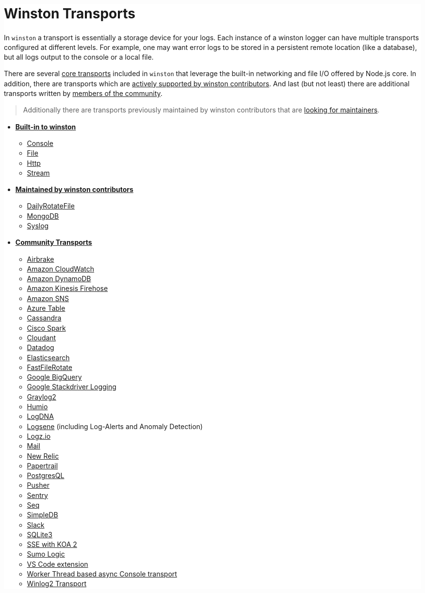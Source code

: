 # Winston Transports

In `winston` a transport is essentially a storage device for your logs. Each
instance of a winston logger can have multiple transports configured at
different levels. For example, one may want error logs to be stored in a
persistent remote location (like a database), but all logs output to the
console or a local file.

There are several [core transports](#built-in-to-winston) included in `winston`
that leverage the built-in networking and file I/O offered by Node.js core. In
addition, there are transports which are [actively supported by winston
contributors](#maintained-by-winston-contributors). And last (but not least)
there are additional transports written by
[members of the community](#community-transports).

> Additionally there are transports previously maintained by winston
> contributors that are [looking for maintainers](#looking-for-maintainers).

* **[Built-in to winston](#built-in-to-winston)**
  * [Console](#console-transport)
  * [File](#file-transport)
  * [Http](#http-transport)
  * [Stream](#stream-transport)

* **[Maintained by winston contributors](#maintained-by-winston-contributors)**
  * [DailyRotateFile](#dailyrotatefile-transport)
  * [MongoDB](#mongodb-transport)
  * [Syslog](#syslog-transport)

* **[Community Transports](#community-transports)**
  * [Airbrake](#airbrake-transport)
  * [Amazon CloudWatch](#amazon-cloudwatch-transport)
  * [Amazon DynamoDB](#amazon-dynamodb-transport)
  * [Amazon Kinesis Firehose](#amazon-kinesis-firehose-transport)
  * [Amazon SNS](#amazon-sns-simple-notification-system-transport)
  * [Azure Table](#azure-table)
  * [Cassandra](#cassandra-transport)
  * [Cisco Spark](#cisco-spark-transport)
  * [Cloudant](#cloudant)
  * [Datadog](#datadog-transport)
  * [Elasticsearch](#elasticsearch-transport)
  * [FastFileRotate](#fastfilerotate-transport)
  * [Google BigQuery](#google-bigquery)
  * [Google Stackdriver Logging](#google-stackdriver-transport)
  * [Graylog2](#graylog2-transport)
  * [Humio](#humio-transport)
  * [LogDNA](#logdna-transport)
  * [Logsene](#logsene-transport) (including Log-Alerts and Anomaly Detection)
  * [Logz.io](#logzio-transport)
  * [Mail](#mail-transport)
  * [New Relic](#new-relic-agent-transport)
  * [Papertrail](#papertrail-transport)
  * [PostgresQL](#postgresql-transport)
  * [Pusher](#pusher-transport)
  * [Sentry](#sentry-transport)
  * [Seq](#seq-transport)
  * [SimpleDB](#simpledb-transport)
  * [Slack](#slack-transport)
  * [SQLite3](#sqlite3-transport)
  * [SSE with KOA 2](#sse-transport-with-koa-2)
  * [Sumo Logic](#sumo-logic-transport)
  * [VS Code extension](#vs-code-extension)
  * [Worker Thread based async Console transport](#worker-thread-based-async-console-transport)
  * [Winlog2 Transport](#winlog2-transport)
